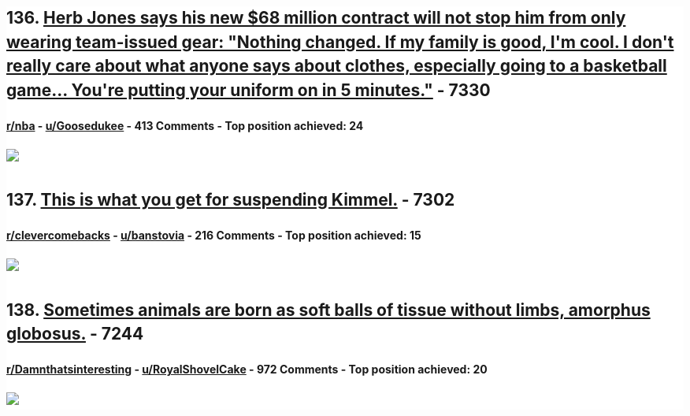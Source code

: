 ## 136. [Herb Jones says his new $68 million contract will not stop him from only wearing team-issued gear: "Nothing changed. If my family is good, I'm cool. I don't really care about what anyone says about clothes, especially going to a basketball game... You're putting your uniform on in 5 minutes."](http://reddit.com/r/nba/comments/1nokjpg/herb_jones_says_his_new_68_million_contract_will/) - 7330
#### [r/nba](http://reddit.com/r/nba) - [u/Goosedukee](http://reddit.com/u/Goosedukee) - 413 Comments - Top position achieved: 24

<a href="https://streamable.com/bee9lc"><img src="https://external-preview.redd.it/m9XziHQ7lXeaT8UH5u4N4E_CYgyWByFgZhd9CIqNSJ4.jpeg?width=140&amp;height=78&amp;crop=140:78,smart&amp;auto=webp&amp;s=3823bc583ddbf833b28cbd66aa64783452db9631"></img></a>

## 137. [This is what you get for suspending Kimmel.](http://reddit.com/r/clevercomebacks/comments/1noz2j2/this_is_what_you_get_for_suspending_kimmel/) - 7302
#### [r/clevercomebacks](http://reddit.com/r/clevercomebacks) - [u/banstovia](http://reddit.com/u/banstovia) - 216 Comments - Top position achieved: 15

<a href="https://i.redd.it/blpyeabvj0rf1.jpeg"><img src="https://b.thumbs.redditmedia.com/alYOACB5sfQm446sx_3q-_SIFr8GIR9O7U1jyyVTKZw.jpg"></img></a>

## 138. [Sometimes animals are born as soft balls of tissue without limbs, amorphus globosus.](http://reddit.com/r/Damnthatsinteresting/comments/1noo7hh/sometimes_animals_are_born_as_soft_balls_of/) - 7244
#### [r/Damnthatsinteresting](http://reddit.com/r/Damnthatsinteresting) - [u/RoyalShovelCake](http://reddit.com/u/RoyalShovelCake) - 972 Comments - Top position achieved: 20

<a href="https://v.redd.it/7r25lhwccyqf1"><img src="https://external-preview.redd.it/cDdyaTFkd2NjeXFmMcdF-JWSHUsm3czaZvgl7_gQPQDRk3NyaQGSeM5pJKHD.png?width=140&amp;height=140&amp;crop=140:140,smart&amp;format=jpg&amp;v=enabled&amp;lthumb=true&amp;s=ebb423d9b9036017e07aea9d693d2abb1fdddfcc"></img></a>

